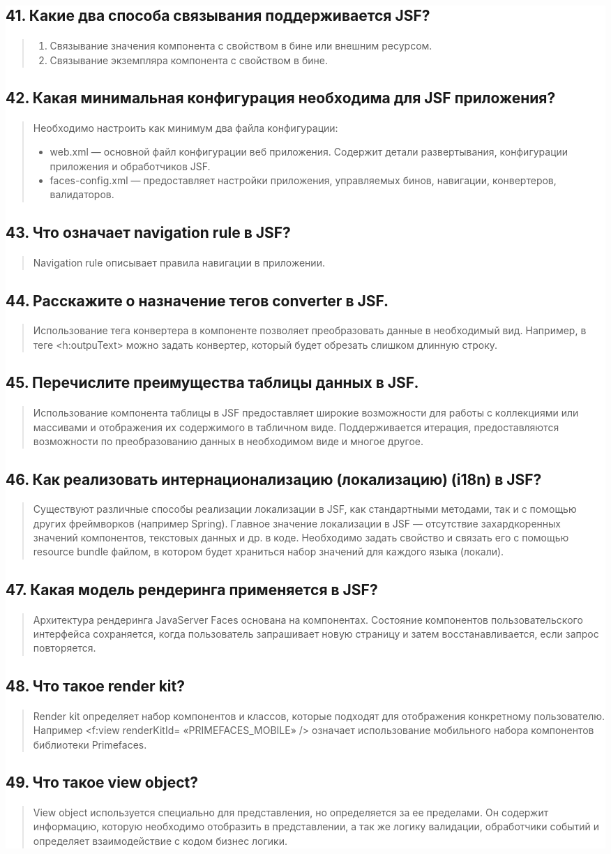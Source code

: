 ## 41. Какие два способа связывания поддерживается JSF?
> 1.  Связывание значения компонента с свойством в бине или внешним ресурсом.
> 2.  Связывание экземпляра компонента с свойством в бине.

## 42. Какая минимальная конфигурация необходима для JSF приложения?
>Необходимо настроить как минимум два файла конфигурации:
> - web.xml — основной файл конфигурации веб приложения. Содержит детали развертывания, конфигурации приложения и обработчиков JSF.
> - faces-config.xml — предоставляет настройки приложения, управляемых бинов, навигации, конвертеров, валидаторов.

## 43. Что означает navigation rule в JSF?
>Navigation rule описывает правила навигации в приложении.

## 44. Расскажите о назначение тегов converter в JSF.
>Использование тега конвертера в компоненте позволяет преобразовать данные в необходимый вид. Например, в теге <h:outpuText> можно задать конвертер, который будет обрезать слишком длинную строку.

## 45.  Перечислите преимущества таблицы данных в JSF.
>Использование компонента таблицы в JSF предоставляет широкие возможности для работы с коллекциями или массивами и отображения их содержимого в табличном виде. Поддерживается итерация, предоставляются возможности по преобразованию данных в необходимом виде и многое другое.

## 46. Как реализовать интернационализацию (локализацию) (i18n) в JSF?
>Существуют различные способы реализации локализации в JSF, как стандартными методами, так и с помощью других фреймворков (например Spring). Главное значение локализации в JSF — отсутствие захардкоренных значений компонентов, текстовых данных и др. в коде. Необходимо задать свойство и связать его с помощью resource bundle файлом, в котором будет храниться набор значений для каждого языка (локали).

## 47. Какая модель рендеринга применяется в JSF?
>Архитектура рендеринга JavaServer Faces основана на компонентах. Состояние компонентов пользовательского интерфейса сохраняется, когда пользователь запрашивает новую страницу и затем восстанавливается, если запрос повторяется.

## 48. Что такое render kit?
>Render kit определяет набор компонентов и классов, которые подходят для отображения конкретному пользователю. Например <f:view renderKitId= «PRIMEFACES_MOBILE» /> означает использование мобильного набора компонентов библиотеки Primefaces.

## 49. Что такое view object?
>View object используется специально для представления, но определяется за ее пределами. Он содержит информацию, которую необходимо отобразить в представлении, а так же логику валидации, обработчики событий и определяет взаимодействие с кодом бизнес логики.
